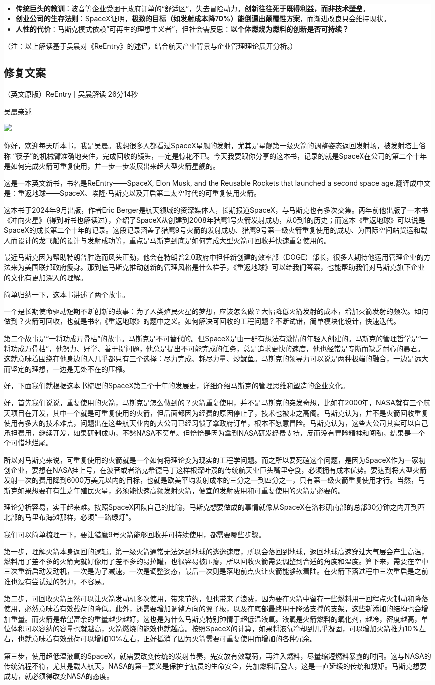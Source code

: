 - **传统巨头的教训**：波音等企业受困于政府订单的“舒适区”，失去冒险动力。**创新往往死于既得利益，而非技术壁垒**。
- **创业公司的生存法则**：SpaceX证明，**极致的目标（如发射成本降70%）能倒逼出颠覆性方案**，而渐进改良只会维持现状。
- **人性的代价**：马斯克模式依赖“可再生的理想主义者”，但社会需反思：**以个体燃烧为燃料的创新是否可持续？**

（注：以上解读基于吴晨对《ReEntry》的述评，结合航天产业背景与企业管理理论展开分析。）

## 修复文案

（英文原版）ReEntry｜吴晨解读 26分14秒

吴晨亲述

![](https://piccdn2.umiwi.com/uploader/image/ddarticle/2024120800/1861427392883533260/120800.jpeg)

你好，欢迎每天听本书，我是吴晨。我想很多人都看过SpaceX星舰的发射，尤其是星舰第一级火箭的调整姿态返回发射场，被发射塔上俗称 “筷子”的机械臂准确地夹住，完成回收的镜头，一定是惊艳不已。今天我要跟你分享的这本书，记录的就是SpaceX在公司的第二个十年是如何完成火箭可重复使用，并一步一步发展出来超大型火箭星舰的。

这是一本英文新书，书名是ReEntry——SpaceX, Elon Musk, and the Reusable Rockets that launched a second space age.翻译成中文是：重返地球——SpaceX、埃隆·马斯克以及开启第二太空时代的可重复使用火箭。

这本书于2024年9月出版，作者Eric Berger是航天领域的资深媒体人，长期报道SpaceX，与马斯克也有多次交集。两年前他出版了一本书《冲向火星》（得到听书也解读过），介绍了SpaceX从创建到2008年猎鹰1号火箭发射成功，从0到1的历史；而这本《重返地球》可以说是SpaceX的成长第二个十年的记录。这段记录涵盖了猎鹰9号火箭的发射成功、猎鹰9号第一级火箭重复使用的成功、为国际空间站货运和载人而设计的龙飞船的设计与发射成功等，重点是马斯克到底是如何完成大型火箭可回收并快速重复使用的。

最近马斯克因为帮助特朗普胜选而风头正劲，他会在特朗普2.0政府中担任新创建的效率部（DOGE）部长，很多人期待他运用管理企业的方法来为美国联邦政府瘦身。那到底马斯克推动创新的管理风格是什么样子，《重返地球》可以给我们答案，也能帮助我们对马斯克旗下企业的文化有更加深入的理解。

简单归纳一下，这本书讲述了两个故事。

一个是长期使命驱动短期不断创新的故事：为了人类殖民火星的梦想，应该怎么做？大幅降低火箭发射的成本，增加火箭发射的频次。如何做到？火箭可回收，也就是书名《重返地球》的题中之义。如何解决可回收的工程问题？不断试错，简单模块化设计，快速迭代。

第二个故事是“一将功成万骨枯”的故事。马斯克是不可替代的。但SpaceX是由一群有想法有激情的年轻人创建的。马斯克的管理哲学是“一将功成万骨枯”，他努力、好学、善于提问题，他总是提出不可能完成的任务，总是追求更快的速度，他也经常是专断而缺乏耐心的暴君。这就意味着围绕在他身边的人几乎都只有三个选择：尽力完成、耗尽力量、炒鱿鱼。马斯克的领导力可以说是两种极端的融合，一边是远大而坚定的理想，一边是无处不在的压榨。

好，下面我们就根据这本书梳理的SpaceX第二个十年的发展史，详细介绍马斯克的管理思维和塑造的企业文化。

好，首先我们说说，重复使用的火箭，马斯克是怎么做到的？火箭重复使用，并不是马斯克的突发奇想，比如在2000年，NASA就有三个航天项目在开发，其中一个就是可重复使用的火箭，但后面都因为经费的原因停止了，技术也被束之高阁。马斯克认为，并不是火箭回收重复使用有多大的技术难点，问题出在这些航天业内的大公司已经习惯了拿政府订单，根本不愿意冒险。马斯克认为，这些大公司其实可以自己承担费用，继续开发，如果研制成功，不愁NASA不买单。但恰恰是因为拿到NASA研发经费支持，反而没有冒险精神和闯劲，结果是一个个可惜地烂尾。

所以对马斯克来说，可重复使用的火箭就是一个如何将理论变为现实的工程学问题。而之所以要死磕这个问题，是因为SpaceX作为一家初创企业，要想在NASA挂上号，在波音或者洛克希德马丁这样根深叶茂的传统航天业巨头嘴里夺食，必须拥有成本优势。要达到将大型火箭发射一次的费用降到6000万美元以内的目标，也就是欧美平均发射成本的三分之一到四分之一，只有第一级火箭重复使用才行。当然，马斯克如果想要在有生之年殖民火星，必须能快速高频发射火箭，便宜的发射费用和可重复使用的火箭是必要的。

理论分析容易，实干起来难。按照SpaceX团队自己的比喻，马斯克想要做成的事情就像从SpaceX在洛杉矶南部的总部30分钟之内开到西北部的马里布海滩那样，必须“一路绿灯”。

我们可以简单梳理一下，要让猎鹰9号火箭能够回收并可持续使用，都需要哪些步骤。

第一步，理解火箭本身返回的逻辑。第一级火箭通常无法达到地球的逃逸速度，所以会落回到地球，返回地球高速穿过大气层会产生高温，燃料用了差不多的火箭壳就好像用了差不多的易拉罐，也很容易被压瘪，所以回收火箭需要调整到合适的角度和温度。算下来，需要在空中三次重新启动发动机，一次是为了减速，一次是调整姿态，最后一次则是落地前点火让火箭能够软着陆。在火箭下落过程中三次重启是之前谁也没有尝试过的努力，不容易。

第二步，可回收火箭虽然可以让火箭发动机多次使用，带来节约，但也带来了浪费，因为要在火箭中留存一些燃料用于回程点火制动和降落使用，必然意味着有效载荷的降低。此外，还需要增加调整方向的翼子板，以及在底部最终用于降落支撑的支架，这些新添加的结构也会增加重量。而火箭是希望富余的重量越少越好，这也是为什么马斯克特别钟情于超低温液氧。液氧是火箭燃料的氧化剂，越冷，密度越高，单位体积可以容纳的容量也就越高，火箭燃烧的能效也就越高。按照SpaceX的计算，如果将液氧冷却到几乎凝固，可以增加火箭推力10%左右，也就意味着有效载荷可以增加10%左右，正好抵消了因为火箭需要可重复使用而增加的各种冗余。

第三步，使用超低温液氧的SpaceX，就需要改变传统的发射节奏，先安放有效载荷，再注入燃料，尽量缩短燃料暴露的时间。这与NASA的传统流程不符，尤其是载人航天，NASA的第一要义是保护宇航员的生命安全，先加燃料后登人，这是一直延续的传统和规矩。马斯克想要成功，就必须得改变NASA的态度。
